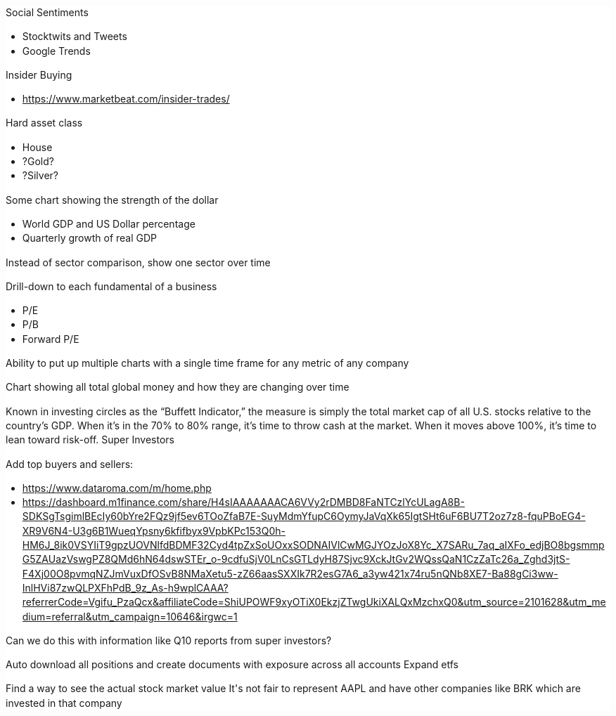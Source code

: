 
Social Sentiments
   * Stocktwits and Tweets
   * Google Trends


Insider Buying
   * https://www.marketbeat.com/insider-trades/


Hard asset class
   * House
   * ?Gold?
   * ?Silver?


Some chart showing the strength of the dollar
   * World GDP and US Dollar percentage
   * Quarterly growth of real GDP


Instead of sector comparison, show one sector over time


Drill-down to each fundamental of a business
   * P/E
   * P/B
   * Forward P/E


Ability to put up multiple charts with a single time frame for any metric of any company


Chart showing all total global money and how they are changing over time


Known in investing circles as the “Buffett Indicator,” the measure is simply the total market cap of all U.S. stocks relative to the country’s GDP. When it’s in the 70% to 80% range, it’s time to throw cash at the market. When it moves above 100%, it’s time to lean toward risk-off.
Super Investors


Add top buyers and sellers:
   * https://www.dataroma.com/m/home.php
   * https://dashboard.m1finance.com/share/H4sIAAAAAAACA6VVy2rDMBD8FaNTCzlYcULagA8B-SDKSgTsgimlBEcIy60bYre2FQz9jf5ev6TOoZfaB7E-SuyMdmYfupC6OymyJaVqXk65IgtSHt6uF6BU7T2oz7z8-fquPBoEG4-XR9V6N4-U3g6B1WueqYpsny6kfifbyx9VpbKPc153Q0h-HM6J_8ik0VSYIiT9gpzUOVNlfdBDMF32Cyd4tpZxSoUOxxSODNAIVlCwMGJYOzJoX8Yc_X7SARu_7aq_aIXFo_edjBO8bgsmmpG5ZAUazVswgPZ8QMd6hN64dswSTEr_o-9cdfuSjV0LnCsGTLdyH87Sjvc9XckJtGv2WQssQaN1CzZaTc26a_Zghd3jtS-F4Xj00O8pvmqNZJmVuxDfOSvB8NMaXetu5-zZ66aasSXXIk7R2esG7A6_a3yw421x74ru5nQNb8XE7-Ba88gCi3ww-InlHVi87zwQLPXFhPdB_9z_As-h9wplCAAA?referrerCode=Vgifu_PzaQcx&affiliateCode=ShiUPOWF9xyOTiX0EkzjZTwgUkiXALQxMzchxQ0&utm_source=2101628&utm_medium=referral&utm_campaign=10646&irgwc=1


Can we do this with information like Q10 reports from super investors?


Auto download all positions and create documents with exposure across all accounts
Expand etfs


Find a way to see the actual stock market value
It's not fair to represent AAPL and have other companies like BRK which are invested in that company
